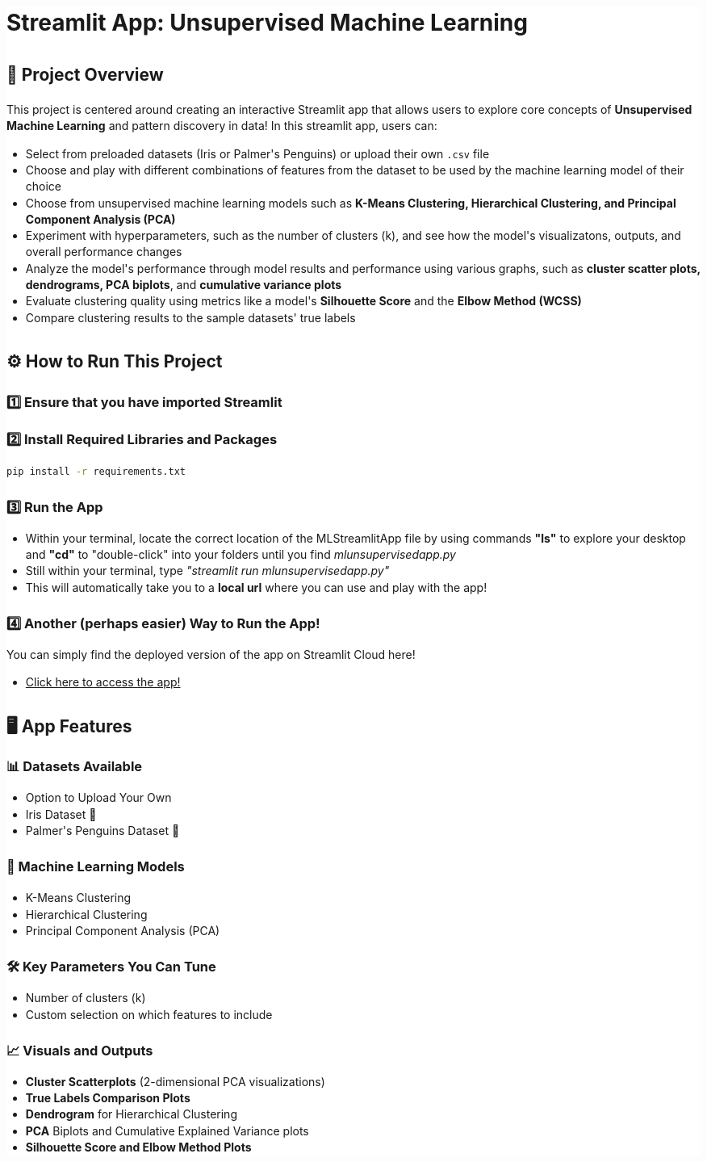 # Streamlit App: Unsupervised Machine Learning
## 📌 Project Overview 
This project is centered around creating an interactive Streamlit app that allows users to explore core concepts of **Unsupervised Machine Learning** and pattern discovery in data! In this streamlit app, users can:
- Select from preloaded datasets (Iris or Palmer's Penguins) or upload their own `.csv` file
- Choose and play with different combinations of features from the dataset to be used by the machine learning model of their choice
- Choose from unsupervised machine learning models such as **K-Means Clustering, Hierarchical Clustering, and Principal Component Analysis (PCA)**
- Experiment with hyperparameters, such as the number of clusters (k), and see how the model's visualizatons, outputs, and overall performance changes
- Analyze the model's performance through model results and performance using various graphs, such as **cluster scatter plots, dendrograms, PCA biplots**, and **cumulative variance plots**
- Evaluate clustering quality using metrics like a model's **Silhouette Score** and the **Elbow Method (WCSS)**
- Compare clustering results to the sample datasets' true labels

## ⚙️ How to Run This Project
### 1️⃣ Ensure that you have imported Streamlit
### 2️⃣ Install Required Libraries and Packages
```bash
pip install -r requirements.txt
```
### 3️⃣ Run the App
- Within your terminal, locate the correct location of the MLStreamlitApp file by using commands **"ls"** to explore your desktop and **"cd"** to "double-click" into your folders until you find *mlunsupervisedapp.py*
- Still within your terminal, type *"streamlit run mlunsupervisedapp.py"*
- This will automatically take you to a **local url** where you can use and play with the app!
### 4️⃣ Another (perhaps easier) Way to Run the App!
You can simply find the deployed version of the app on Streamlit Cloud here! 
- [Click here to access the app!](https://ortiz-data-science-portfolio-mlunsupervisedapp.streamlit.app/)

## 🖥️  App Features 
### 📊 Datasets Available
- Option to Upload Your Own 
- Iris Dataset 🌱
- Palmer's Penguins Dataset 🐧
### 🎯 Machine Learning Models
- K-Means Clustering
- Hierarchical Clustering
- Principal Component Analysis (PCA)
### 🛠️ Key Parameters You Can Tune 
- Number of clusters (k)
- Custom selection on which features to include 
### 📈 Visuals and Outputs
- **Cluster Scatterplots** (2-dimensional PCA visualizations)
- **True Labels Comparison Plots**
- **Dendrogram** for Hierarchical Clustering
- **PCA** Biplots and Cumulative Explained Variance plots
- **Silhouette Score and Elbow Method Plots**
